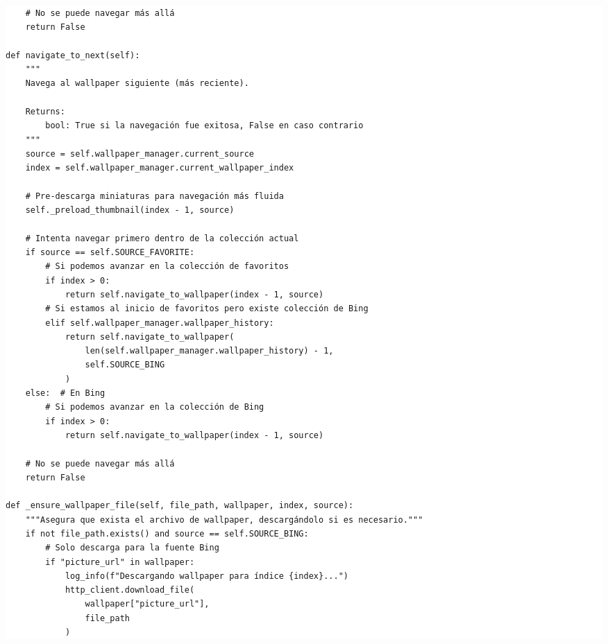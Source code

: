         # No se puede navegar más allá
        return False
    
    def navigate_to_next(self):
        """
        Navega al wallpaper siguiente (más reciente).
        
        Returns:
            bool: True si la navegación fue exitosa, False en caso contrario
        """
        source = self.wallpaper_manager.current_source
        index = self.wallpaper_manager.current_wallpaper_index
        
        # Pre-descarga miniaturas para navegación más fluida
        self._preload_thumbnail(index - 1, source)
        
        # Intenta navegar primero dentro de la colección actual
        if source == self.SOURCE_FAVORITE:
            # Si podemos avanzar en la colección de favoritos
            if index > 0:
                return self.navigate_to_wallpaper(index - 1, source)
            # Si estamos al inicio de favoritos pero existe colección de Bing
            elif self.wallpaper_manager.wallpaper_history:
                return self.navigate_to_wallpaper(
                    len(self.wallpaper_manager.wallpaper_history) - 1, 
                    self.SOURCE_BING
                )
        else:  # En Bing
            # Si podemos avanzar en la colección de Bing
            if index > 0:
                return self.navigate_to_wallpaper(index - 1, source)
        
        # No se puede navegar más allá
        return False
    
    def _ensure_wallpaper_file(self, file_path, wallpaper, index, source):
        """Asegura que exista el archivo de wallpaper, descargándolo si es necesario."""
        if not file_path.exists() and source == self.SOURCE_BING:
            # Solo descarga para la fuente Bing
            if "picture_url" in wallpaper:
                log_info(f"Descargando wallpaper para índice {index}...")
                http_client.download_file(
                    wallpaper["picture_url"], 
                    file_path
                )
    
